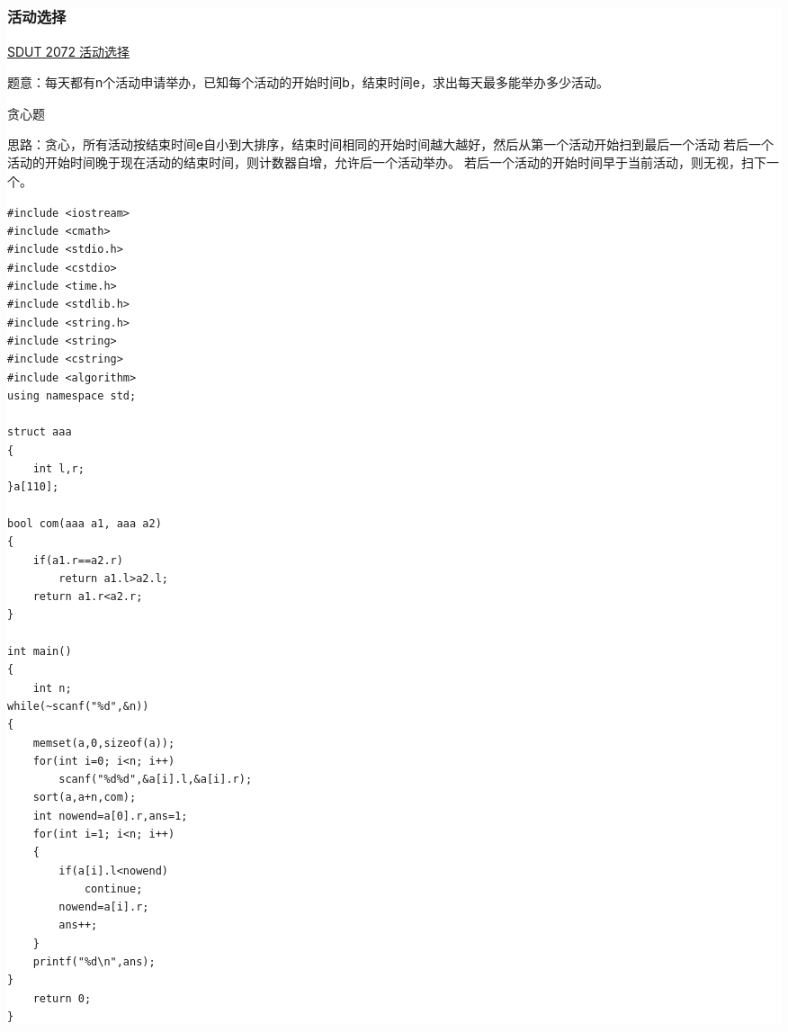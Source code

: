 ### 活动选择

[SDUT 2072 活动选择](http://acm.sdut.edu.cn/onlinejudge2/index.php/Home/Index/problemdetail/pid/2073.html)

题意：每天都有n个活动申请举办，已知每个活动的开始时间b，结束时间e，求出每天最多能举办多少活动。

贪心题

思路：贪心，所有活动按结束时间e自小到大排序，结束时间相同的开始时间越大越好，然后从第一个活动开始扫到最后一个活动
若后一个活动的开始时间晚于现在活动的结束时间，则计数器自增，允许后一个活动举办。
若后一个活动的开始时间早于当前活动，则无视，扫下一个。

```
#include <iostream>
#include <cmath>
#include <stdio.h>
#include <cstdio>
#include <time.h>
#include <stdlib.h>
#include <string.h>
#include <string>
#include <cstring>
#include <algorithm>
using namespace std;

struct aaa
{
	int l,r;
}a[110];

bool com(aaa a1, aaa a2)
{
	if(a1.r==a2.r)
		return a1.l>a2.l;
	return a1.r<a2.r;
}

int main()
{
	int n;
while(~scanf("%d",&n))
{
	memset(a,0,sizeof(a));
	for(int i=0; i<n; i++)
		scanf("%d%d",&a[i].l,&a[i].r);
	sort(a,a+n,com);
	int nowend=a[0].r,ans=1;
	for(int i=1; i<n; i++)
	{
		if(a[i].l<nowend)
			continue;
		nowend=a[i].r;
		ans++;
	}
	printf("%d\n",ans);
}
	return 0;
}
```

